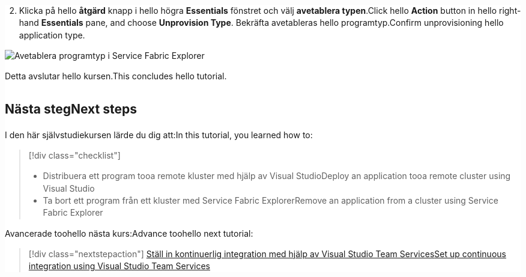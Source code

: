 2. <span data-ttu-id="421fd-159">Klicka på hello **åtgärd** knapp i hello högra **Essentials** fönstret och välj **avetablera typen**.</span><span class="sxs-lookup"><span data-stu-id="421fd-159">Click hello **Action** button in hello right-hand **Essentials** pane, and choose **Unprovision Type**.</span></span> <span data-ttu-id="421fd-160">Bekräfta avetableras hello programtyp.</span><span class="sxs-lookup"><span data-stu-id="421fd-160">Confirm unprovisioning hello application type.</span></span>

![Avetablera programtyp i Service Fabric Explorer](./media/service-fabric-tutorial-deploy-app-to-party-cluster/unprovision-type.png)

<span data-ttu-id="421fd-162">Detta avslutar hello kursen.</span><span class="sxs-lookup"><span data-stu-id="421fd-162">This concludes hello tutorial.</span></span>

## <a name="next-steps"></a><span data-ttu-id="421fd-163">Nästa steg</span><span class="sxs-lookup"><span data-stu-id="421fd-163">Next steps</span></span>
<span data-ttu-id="421fd-164">I den här självstudiekursen lärde du dig att:</span><span class="sxs-lookup"><span data-stu-id="421fd-164">In this tutorial, you learned how to:</span></span>

> [!div class="checklist"]
> * <span data-ttu-id="421fd-165">Distribuera ett program tooa remote kluster med hjälp av Visual Studio</span><span class="sxs-lookup"><span data-stu-id="421fd-165">Deploy an application tooa remote cluster using Visual Studio</span></span>
> * <span data-ttu-id="421fd-166">Ta bort ett program från ett kluster med Service Fabric Explorer</span><span class="sxs-lookup"><span data-stu-id="421fd-166">Remove an application from a cluster using Service Fabric Explorer</span></span>

<span data-ttu-id="421fd-167">Avancerade toohello nästa kurs:</span><span class="sxs-lookup"><span data-stu-id="421fd-167">Advance toohello next tutorial:</span></span>
> [!div class="nextstepaction"]
> [<span data-ttu-id="421fd-168">Ställ in kontinuerlig integration med hjälp av Visual Studio Team Services</span><span class="sxs-lookup"><span data-stu-id="421fd-168">Set up continuous integration using Visual Studio Team Services</span></span>](service-fabric-tutorial-deploy-app-with-cicd-vsts.md)